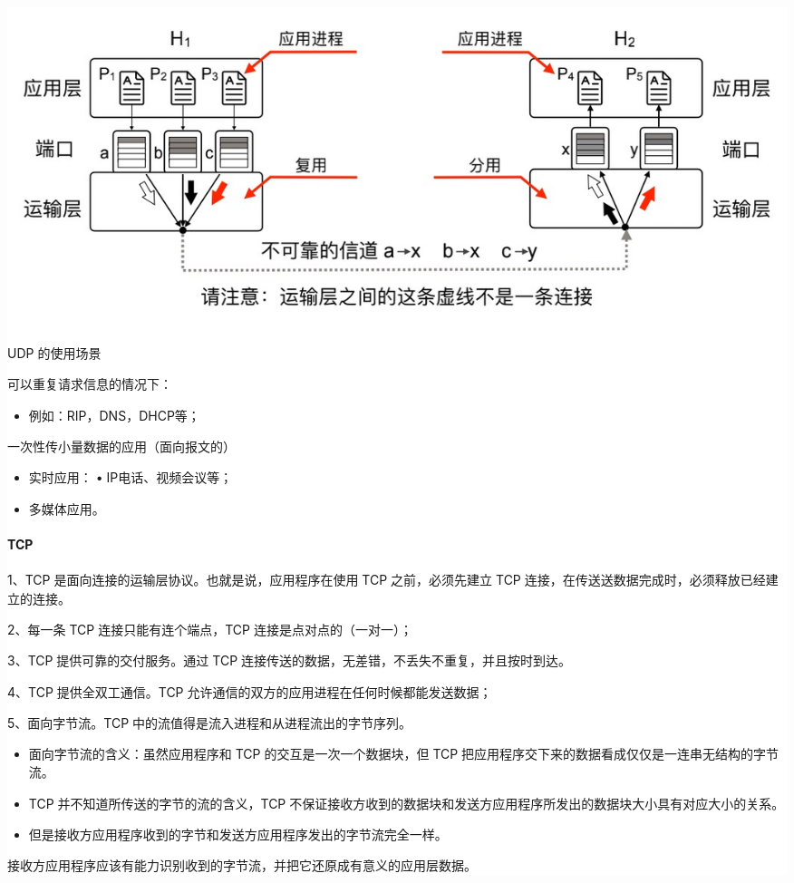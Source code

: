 <img src="/img/ip/ip-transport-udp-more.jpg"  alt="tcp" />        

UDP 的使用场景  

可以重复请求信息的情况下：  

- 例如：RIP，DNS，DHCP等；  

⼀次性传⼩量数据的应⽤（⾯向报⽂的）  

- 实时应⽤： • IP电话、视频会议等；  

- 多媒体应⽤。

#### TCP

1、TCP 是面向连接的运输层协议。也就是说，应用程序在使用 TCP 之前，必须先建立 TCP 连接，在传送送数据完成时，必须释放已经建立的连接。    

2、每一条 TCP 连接只能有连个端点，TCP 连接是点对点的（⼀对⼀）；  

3、TCP 提供可靠的交付服务。通过 TCP 连接传送的数据，无差错，不丢失不重复，并且按时到达。     

4、TCP 提供全双工通信。TCP 允许通信的双方的应用进程在任何时候都能发送数据；  

5、面向字节流。TCP 中的流值得是流入进程和从进程流出的字节序列。  

- 面向字节流的含义：虽然应用程序和 TCP 的交互是一次一个数据块，但 TCP 把应⽤程序交下来的数据看成仅仅是⼀连串⽆结构的字节流。

- TCP 并不知道所传送的字节的流的含义，TCP 不保证接收方收到的数据块和发送方应用程序所发出的数据块大小具有对应大小的关系。  

- 但是接收方应用程序收到的字节和发送方应用程序发出的字节流完全一样。   

接收方应用程序应该有能力识别收到的字节流，并把它还原成有意义的应用层数据。     
